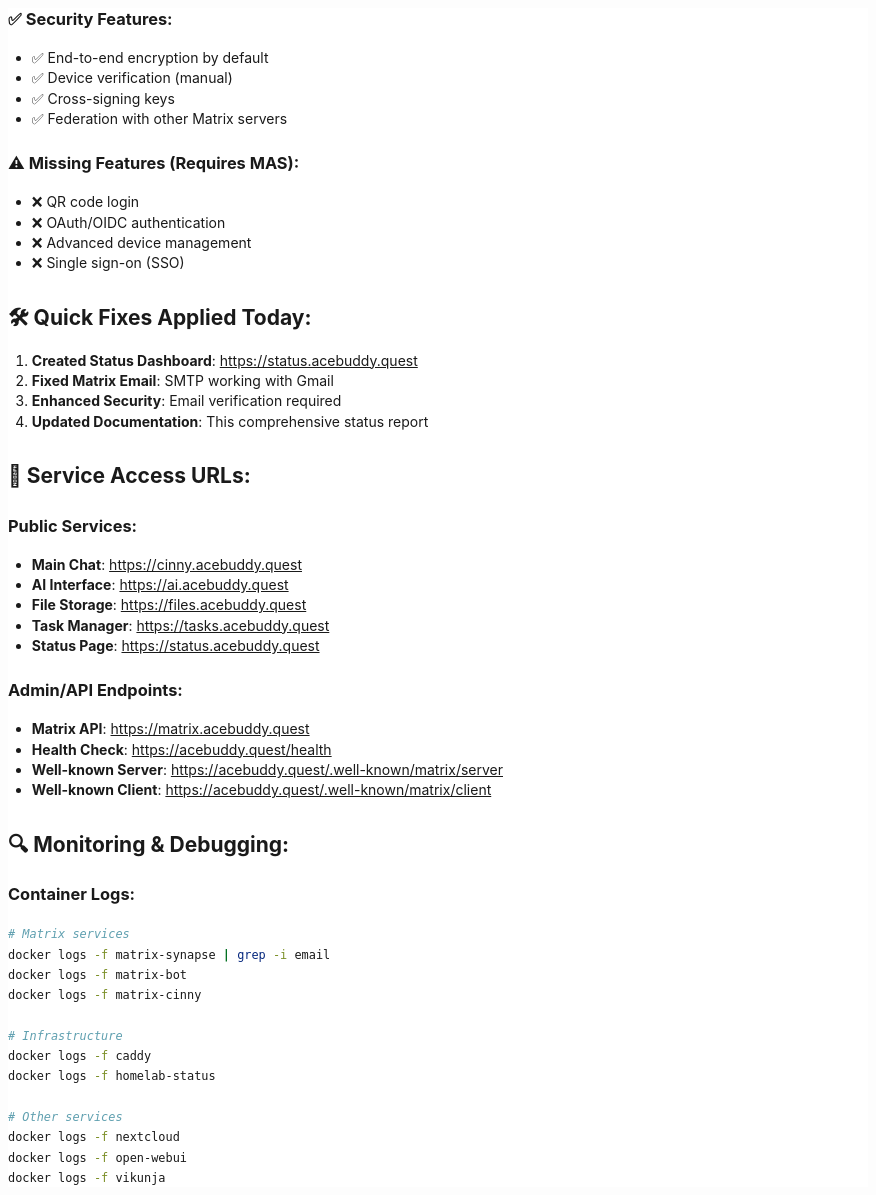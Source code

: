 ### ✅ Security Features:
- ✅ End-to-end encryption by default
- ✅ Device verification (manual)
- ✅ Cross-signing keys
- ✅ Federation with other Matrix servers

### ⚠️ Missing Features (Requires MAS):
- ❌ QR code login
- ❌ OAuth/OIDC authentication
- ❌ Advanced device management
- ❌ Single sign-on (SSO)

## 🛠️ Quick Fixes Applied Today:

1. **Created Status Dashboard**: https://status.acebuddy.quest
2. **Fixed Matrix Email**: SMTP working with Gmail
3. **Enhanced Security**: Email verification required
4. **Updated Documentation**: This comprehensive status report

## 📝 Service Access URLs:

### Public Services:
- **Main Chat**: https://cinny.acebuddy.quest
- **AI Interface**: https://ai.acebuddy.quest  
- **File Storage**: https://files.acebuddy.quest
- **Task Manager**: https://tasks.acebuddy.quest
- **Status Page**: https://status.acebuddy.quest

### Admin/API Endpoints:
- **Matrix API**: https://matrix.acebuddy.quest
- **Health Check**: https://acebuddy.quest/health
- **Well-known Server**: https://acebuddy.quest/.well-known/matrix/server
- **Well-known Client**: https://acebuddy.quest/.well-known/matrix/client

## 🔍 Monitoring & Debugging:

### Container Logs:
```bash
# Matrix services
docker logs -f matrix-synapse | grep -i email
docker logs -f matrix-bot
docker logs -f matrix-cinny

# Infrastructure
docker logs -f caddy
docker logs -f homelab-status

# Other services
docker logs -f nextcloud
docker logs -f open-webui
docker logs -f vikunja
```
